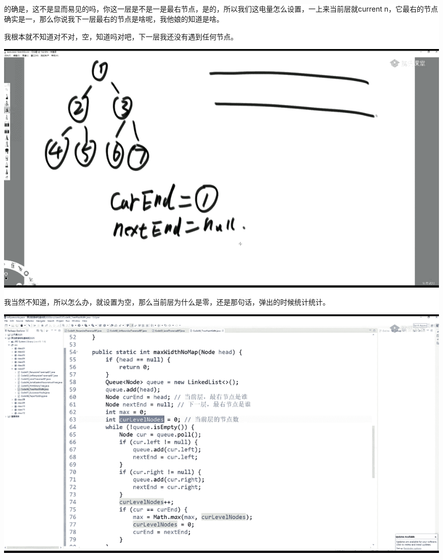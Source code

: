 的确是，这不是显而易见的吗，你这一层是不是一是最右节点，是的，所以我们这电量怎么设置，一上来当前层就current n，它最右的节点确实是一，那么你说我下一层最右的节点是啥呢，我他娘的知道是啥。

我根本就不知道对不对，空，知道吗对吧，下一层我还没有遇到任何节点。

![](img/43b93ba00919aa5b547ab719a01db328_283.png)

我当然不知道，所以怎么办，就设置为空，那么当前层为什么是零，还是那句话，弹出的时候统计统计。

![](img/43b93ba00919aa5b547ab719a01db328_285.png)
